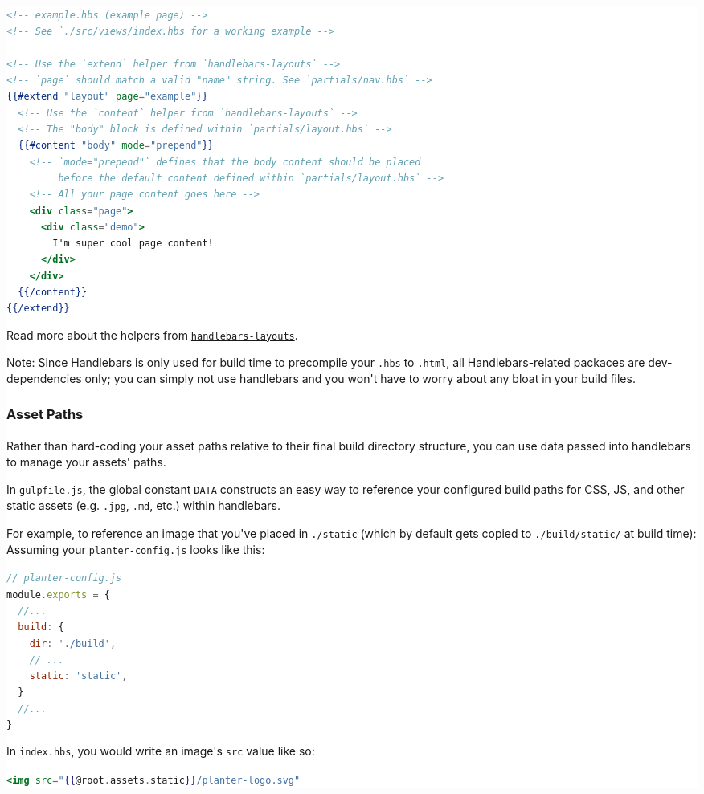 ```hbs
<!-- example.hbs (example page) -->
<!-- See `./src/views/index.hbs for a working example -->

<!-- Use the `extend` helper from `handlebars-layouts` -->
<!-- `page` should match a valid "name" string. See `partials/nav.hbs` -->
{{#extend "layout" page="example"}}
  <!-- Use the `content` helper from `handlebars-layouts` -->
  <!-- The "body" block is defined within `partials/layout.hbs` -->
  {{#content "body" mode="prepend"}}
    <!-- `mode="prepend"` defines that the body content should be placed
         before the default content defined within `partials/layout.hbs` -->
    <!-- All your page content goes here -->
    <div class="page">
      <div class="demo">
        I'm super cool page content!
      </div>
    </div>
  {{/content}}
{{/extend}}
```

Read more about the helpers from [`handlebars-layouts`](https://github.com/shannonmoeller/handlebars-layouts). 

Note: Since Handlebars is only used for build time to precompile your `.hbs` to `.html`, all Handlebars-related packaces are dev-dependencies only; you can simply not use handlebars and you won't have to worry about any bloat in your build files. 


### Asset Paths
Rather than hard-coding your asset paths relative to their final build directory structure, you can use data passed into handlebars to manage your assets' paths. 

In `gulpfile.js`, the global constant `DATA` constructs an easy way to reference your configured build paths for CSS, JS, and other static assets (e.g. `.jpg`, `.md`, etc.) within handlebars.

For example, to reference an image that you've placed in `./static` (which by default gets copied to `./build/static/` at build time):
Assuming your `planter-config.js` looks like this:
```js
// planter-config.js
module.exports = {
  //...
  build: {
    dir: './build',
    // ...
    static: 'static',
  }
  //...
}
```

In `index.hbs`, you would write an image's `src` value like so:
```hbs
<img src="{{@root.assets.static}}/planter-logo.svg"
```
